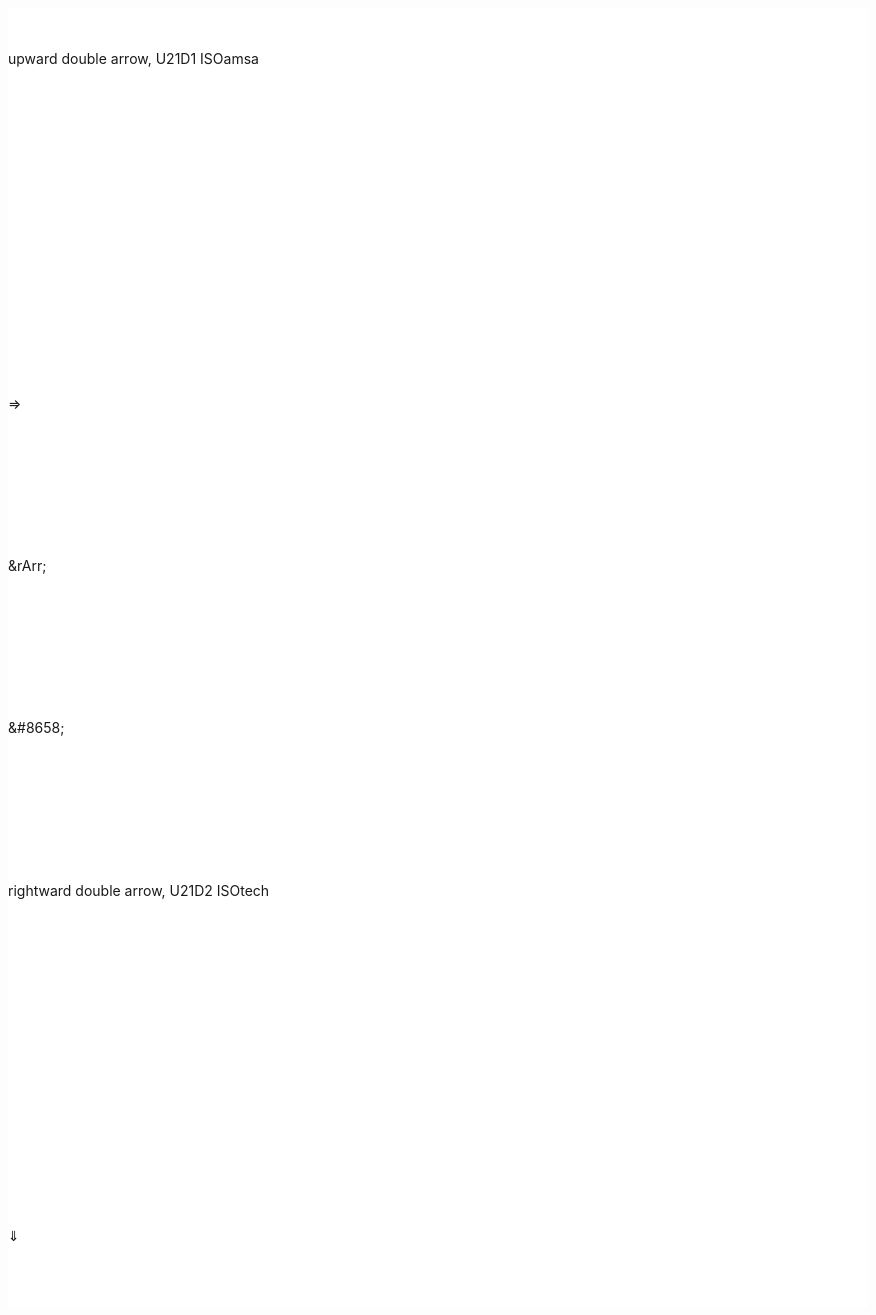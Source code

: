 <TD><br>
<br>
 upward double arrow, U21D1 ISOamsa<br>
<br>
</TD><br>
<br>
<br>
<br>
</TR><br>
<br>
<br>
<br>
<br>
<TR><br>
<br>
<br>
<br>
<TD STYLE="font-family: 'Lucida sans Unicode';"><br>
<br>
&#8658;<br>
<br>
</TD><br>
<br>
<br>
<br>
<TD><br>
<br>
&amp;rArr;<br>
<br>
</TD><br>
<br>
<br>
<br>
<TD><br>
<br>
&amp;#8658;<br>
<br>
</TD><br>
<br>
<br>
<br>
<TD><br>
<br>
 rightward double arrow, U21D2 ISOtech<br>
<br>
</TD><br>
<br>
<br>
<br>
</TR><br>
<br>
<br>
<br>
<br>
<TR><br>
<br>
<br>
<br>
<TD STYLE="font-family: 'Lucida sans Unicode';"><br>
<br>
&#8659;<br>
<br>
</TD><br>
<br>